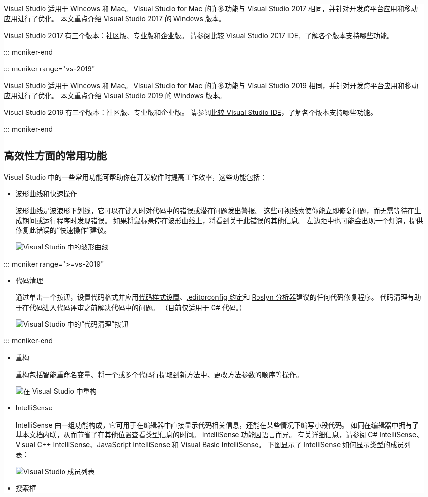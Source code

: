 Visual Studio 适用于 Windows 和 Mac。 [Visual Studio for Mac](/visualstudio/mac/) 的许多功能与 Visual Studio 2017 相同，并针对开发跨平台应用和移动应用进行了优化。 本文重点介绍 Visual Studio 2017 的 Windows 版本。

Visual Studio 2017 有三个版本：社区版、专业版和企业版。 请参阅[比较 Visual Studio 2017 IDE](https://visualstudio.microsoft.com/vs/compare/)，了解各个版本支持哪些功能。

::: moniker-end

::: moniker range="vs-2019"

Visual Studio 适用于 Windows 和 Mac。 [Visual Studio for Mac](/visualstudio/mac/) 的许多功能与 Visual Studio 2019 相同，并针对开发跨平台应用和移动应用进行了优化。 本文重点介绍 Visual Studio 2019 的 Windows 版本。

Visual Studio 2019 有三个版本：社区版、专业版和企业版。 请参阅[比较 Visual Studio IDE](https://visualstudio.microsoft.com/vs/compare/)，了解各个版本支持哪些功能。

::: moniker-end

## <a name="popular-productivity-features"></a>高效性方面的常用功能

Visual Studio 中的一些常用功能可帮助你在开发软件时提高工作效率，这些功能包括：

- 波形曲线和[快速操作](../../ide/quick-actions.md)

   波形曲线是波浪形下划线，它可以在键入时对代码中的错误或潜在问题发出警报。 这些可视线索使你能立即修复问题，而无需等待在生成期间或运行程序时发现错误。 如果将鼠标悬停在波形曲线上，将看到关于此错误的其他信息。 左边距中也可能会出现一个灯泡，提供修复此错误的“快速操作”建议。

   ![Visual Studio 中的波形曲线](../media/squiggles-error.png)

::: moniker range=">=vs-2019"

- 代码清理

   通过单击一个按钮，设置代码格式并应用[代码样式设置](../../ide/reference/options-text-editor-csharp-formatting.md)、[.editorconfig 约定](../../ide/create-portable-custom-editor-options.md)和 [Roslyn 分析器](../../code-quality/roslyn-analyzers-overview.md)建议的任何代码修复程序。 代码清理有助于在代码进入代码评审之前解决代码中的问题。 （目前仅适用于 C# 代码。）

   ![Visual Studio 中的“代码清理”按钮](../media/vs-2019/code-cleanup.png)

::: moniker-end

- [重构](../../ide/refactoring-in-visual-studio.md)

   重构包括智能重命名变量、将一个或多个代码行提取到新方法中、更改方法参数的顺序等操作。

   ![在 Visual Studio 中重构](../media/refactoring-menu.png)

- [IntelliSense](../../ide/using-intellisense.md)

   IntelliSense 由一组功能构成，它可用于在编辑器中直接显示代码相关信息，还能在某些情况下编写小段代码。 如同在编辑器中拥有了基本文档内联，从而节省了在其他位置查看类型信息的时间。 IntelliSense 功能因语言而异。 有关详细信息，请参阅 [C# IntelliSense](../../ide/visual-csharp-intellisense.md)、[Visual C++ IntelliSense](../../ide/visual-cpp-intellisense.md)、[JavaScript IntelliSense](../../ide/javascript-intellisense.md) 和 [Visual Basic IntelliSense](../../ide/visual-basic-specific-intellisense.md)。 下图显示了 IntelliSense 如何显示类型的成员列表：

   ![Visual Studio 成员列表](../media/intellisense-list-members.png)

- 搜索框
